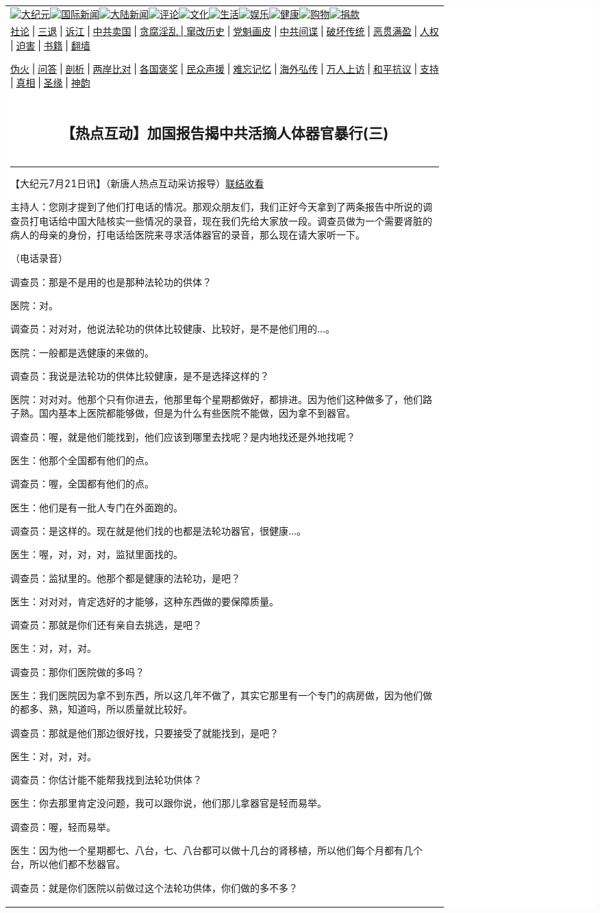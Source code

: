 <a name="1" id="1" target="_blank"></a><span id="1"></span>
<table border="0"><tr><td colspan="2" VALIGN=TOP><a href="https://github.com/asdfghy6/djy/blob/master/gb/nsc413.md#1"><img src="https://raw.githubusercontent.com/asdfghy6/1/master/t/djy/1.jpg" title="大纪元"></a><a href="https://github.com/asdfghy6/djy/blob/master/gb/n24hr.md#1"><img src="https://raw.githubusercontent.com/asdfghy6/1/master/t/djy/3.jpg" title="国际新闻"></a><a href="https://github.com/asdfghy6/djy/blob/master/gb/nsc413.md#1"><img src="https://raw.githubusercontent.com/asdfghy6/1/master/t/djy/4.jpg" title="大陆新闻"></a><a href="https://github.com/asdfghy6/djy/blob/master/gb/news392.md#1"><img src="https://raw.githubusercontent.com/asdfghy6/1/master/t/djy/5.jpg" title="评论"></a><a href="https://github.com/asdfghy6/djy/blob/master/gb/news2007.md#1"><img src="https://raw.githubusercontent.com/asdfghy6/1/master/t/djy/6.jpg" title="文化"></a><a href="https://github.com/asdfghy6/djy/blob/master/gb/news2008.md#1"><img src="https://raw.githubusercontent.com/asdfghy6/1/master/t/djy/7.jpg" title="生活"></a><a href="https://github.com/asdfghy6/djy/blob/master/gb/ncyule.md#1"><img src="https://raw.githubusercontent.com/asdfghy6/1/master/t/djy/8.jpg" title="娱乐"></a><a href="https://github.com/asdfghy6/djy/blob/master/gb/nsc1002.md#1"><img src="https://raw.githubusercontent.com/asdfghy6/1/master/t/djy/9.jpg" title="健康"><a href="https://www.youlucky.com"><img src="https://raw.githubusercontent.com/asdfghy6/1/master/t/djy/10.jpg" title="购物"></a><a href="https://www.supportepoch.org/donation?utm_medium=epochtimes&utm_source=referral&utm_campaign=donate_button_djyhomepage"><img src="https://raw.githubusercontent.com/asdfghy6/1/master/t/djy/12.jpg" title="捐款"></a></td></tr>
<tr><td colspan="2" VALIGN=TOP><a target="_blank" href="https://git.io/fjCRf">社论</a> | <a target="_blank" href="https://github.com/asdfghy6/djy/blob/master/gb/nf5657.md#1">三退</a> | <a target="_blank" href="https://github.com/asdfghy6/djy/blob/master/gb/nf6123.md#1">诉江</a> | <a target="_blank" href="https://github.com/asdfghy6/djy/blob/master/gb/nf1176117.md#1">中共卖国</a> | <a target="_blank" href="https://github.com/asdfghy6/djy/blob/master/gb/nf5773.md#1">贪腐淫乱 | <a target="_blank" href="https://github.com/asdfghy6/djy/blob/master/gb/nf1176115.md#1">窜改历史</a> | <a target="_blank" href="https://github.com/asdfghy6/djy/blob/master/gb/nf1176107.md#1">党魁画皮</a> | <a target="_blank" href="https://github.com/asdfghy6/djy/blob/master/gb/nf1320400.md#1">中共间谍</a> | <a target="_blank" href="https://github.com/asdfghy6/djy/blob/master/gb/nf1176114.md#1">破坏传统</a> | <a target="_blank" href="https://github.com/asdfghy6/djy/blob/master/gb/nf5287.md#1">恶贯满盈</a> | <a target="_blank" href="https://github.com/asdfghy6/djy/blob/master/gb/ncid278.md#1">人权</a> | <a target="_blank" href="https://github.com/asdfghy6/djy/blob/master/gb/nf1176111.md#1">迫害</a> | <a target="_blank" href="https://github.com/asdfghy6/djy/blob/master/gb/nf1235328.md#1">书籍</a> | <a target="_blank" href="https://github.com/asdfghy6/fq/blob/master/README.md?zsrh#1">翻墙</a></p><p><a target="_blank" href="https://github.com/asdfghy6/djy/blob/master/gb/nf5562.md#1">伪火</a> | <a target="_blank" href="https://github.com/asdfghy6/djy/blob/master/gb/nf4378.md#1">问答</a> | <a target="_blank" href="https://github.com/asdfghy6/djy/blob/master/gb/nf5792.md#1">剖析</a> | <a target="_blank" href="https://github.com/asdfghy6/djy/blob/master/gb/nf5735.md#1">两岸比对</a> | <a target="_blank" href="https://github.com/asdfghy6/djy/blob/master/gb/nf6119.md#1">各国褒奖</a> | <a target="_blank" href="https://github.com/asdfghy6/djy/blob/master/gb/nf6120.md#1">民众声援</a> | <a target="_blank" href="https://github.com/asdfghy6/djy/blob/master/gb/nf1188594.md#1">难忘记忆</a> | <a target="_blank" href="https://github.com/asdfghy6/djy/blob/master/gb/nf3180.md#1">海外弘传</a> | <a target="_blank" href="https://github.com/asdfghy6/djy/blob/master/gb/nf5410.md#1">万人上访</a> | <a target="_blank" href="https://github.com/asdfghy6/ntdtv/blob/master/gb/prog1530_1.md#1">和平抗议</a> | <a target="_blank" href="https://github.com/asdfghy6/djy/blob/master/gb/nf4386.md#1">支持</a> | <a target="_blank" href="https://github.com/asdfghy6/djy/blob/master/gb/nf4389.md#1">真相</a> | <a target="_blank" href="https://github.com/asdfghy6/djy/blob/master/gb/nf5790.md#1">圣缘</a> | <a target="_blank" href="https://github.com/asdfghy6/djy/blob/master/gb/nf4786.md#1">神韵</a></td></tr>
<tr><td VALIGN=TOP width="626"><h2 align=center>【热点互动】加国报告揭中共活摘人体器官暴行(三)</h2>

<h6></h6>
<hr>
<p>【大纪元7月21日讯】（新唐人热点互动采访报导）<a href=http://www.ntdtv.com/xtr/clips/FocusTalk/2006/072006/RDHD_07-14-06_live_60mins.ram>联结收看</a></p>
<p>主持人：您刚才提到了他们打电话的情况。那观众朋友们，我们正好今天拿到了两条报告中所说的调查员打电话给中国大陆核实一些情况的录音，现在我们先给大家放一段。调查员做为一个需要肾脏的病人的母亲的身份，打电话给医院来寻求活体器官的录音，那么现在请大家听一下。</p>
<p>（电话录音）</p>
<p>调查员：那是不是用的也是那种法轮功的供体？</p>
<p>医院：对。</p>
<p>调查员：对对对，他说法轮功的供体比较健康、比较好，是不是他们用的…。</p>
<p>医院：一般都是选健康的来做的。</p>
<p>调查员：我说是法轮功的供体比较健康，是不是选择这样的？</p>
<p>医院：对对对。他那个只有你进去，他那里每个星期都做好，都排进。因为他们这种做多了，他们路子熟。国内基本上医院都能够做，但是为什么有些医院不能做，因为拿不到器官。</p>
<p>调查员：喔，就是他们能找到，他们应该到哪里去找呢？是内地找还是外地找呢？</p>
<p>医生：他那个全国都有他们的点。</p>
<p>调查员：喔，全国都有他们的点。</p>
<p>医生：他们是有一批人专门在外面跑的。</p>
<p>调查员：是这样的。现在就是他们找的也都是法轮功器官，很健康…。</p>
<p>医生：喔，对，对，对，监狱里面找的。</p>
<p>调查员：监狱里的。他那个都是健康的法轮功，是吧？</p>
<p>医生：对对对，肯定选好的才能够，这种东西做的要保障质量。</p>
<p>调查员：那就是你们还有亲自去挑选，是吧？</p>
<p>医生：对，对，对。</p>
<p>调查员：那你们医院做的多吗？</p>
<p>医生：我们医院因为拿不到东西，所以这几年不做了，其实它那里有一个专门的病房做，因为他们做的都多、熟，知道吗，所以质量就比较好。</p>
<p>调查员：那就是他们那边很好找，只要接受了就能找到，是吧？</p>
<p>医生：对，对，对。</p>
<p>调查员：你估计能不能帮我找到法轮功供体？</p>
<p>医生：你去那里肯定没问题，我可以跟你说，他们那儿拿器官是轻而易举。</p>
<p>调查员：喔，轻而易举。</p>
<p>医生：因为他一个星期都七、八台，七、八台都可以做十几台的肾移植，所以他们每个月都有几个台，所以他们都不愁器官。</p>
<p>调查员：就是你们医院以前做过这个法轮功供体，你们做的多不多？</p>